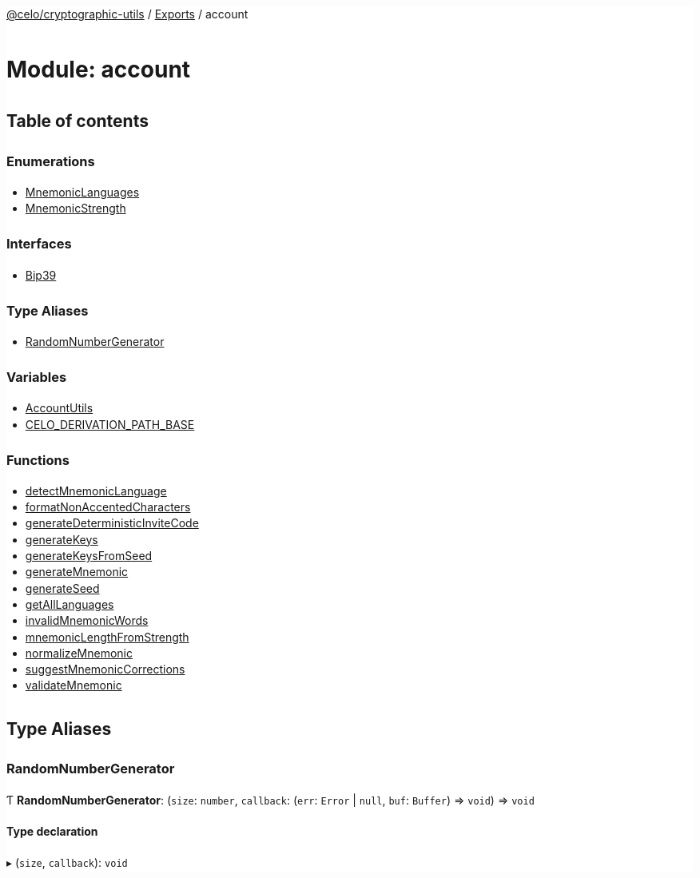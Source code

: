 [@celo/cryptographic-utils](../README.md) / [Exports](../modules.md) / account

# Module: account

## Table of contents

### Enumerations

- [MnemonicLanguages](../enums/account.MnemonicLanguages.md)
- [MnemonicStrength](../enums/account.MnemonicStrength.md)

### Interfaces

- [Bip39](../interfaces/account.Bip39.md)

### Type Aliases

- [RandomNumberGenerator](account.md#randomnumbergenerator)

### Variables

- [AccountUtils](account.md#accountutils)
- [CELO\_DERIVATION\_PATH\_BASE](account.md#celo_derivation_path_base)

### Functions

- [detectMnemonicLanguage](account.md#detectmnemoniclanguage)
- [formatNonAccentedCharacters](account.md#formatnonaccentedcharacters)
- [generateDeterministicInviteCode](account.md#generatedeterministicinvitecode)
- [generateKeys](account.md#generatekeys)
- [generateKeysFromSeed](account.md#generatekeysfromseed)
- [generateMnemonic](account.md#generatemnemonic)
- [generateSeed](account.md#generateseed)
- [getAllLanguages](account.md#getalllanguages)
- [invalidMnemonicWords](account.md#invalidmnemonicwords)
- [mnemonicLengthFromStrength](account.md#mnemoniclengthfromstrength)
- [normalizeMnemonic](account.md#normalizemnemonic)
- [suggestMnemonicCorrections](account.md#suggestmnemoniccorrections)
- [validateMnemonic](account.md#validatemnemonic)

## Type Aliases

### RandomNumberGenerator

Ƭ **RandomNumberGenerator**: (`size`: `number`, `callback`: (`err`: `Error` \| ``null``, `buf`: `Buffer`) => `void`) => `void`

#### Type declaration

▸ (`size`, `callback`): `void`
